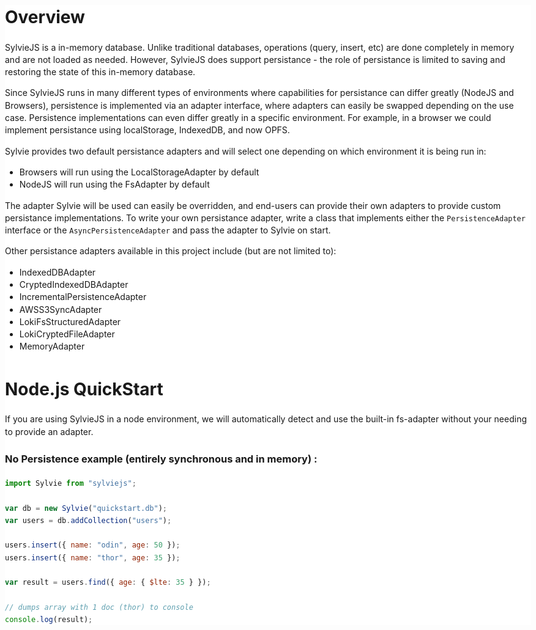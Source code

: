 # Overview

SylvieJS is a in-memory database. Unlike traditional databases, operations (query, insert, etc) are done completely in memory and are not loaded as needed. However, SylvieJS does support persistance - the role of persistance is limited to saving and restoring the state of this in-memory database.

Since SylvieJS runs in many different types of environments where capabilities for persistance can differ greatly (NodeJS and Browsers), persistence is implemented via an adapter interface, where adapters can easily be swapped depending on the use case. Persistence implementations can even differ greatly in a specific environment. For example, in a browser we could implement persistance using localStorage, IndexedDB, and now OPFS.

Sylvie provides two default persistance adapters and will select one depending on which environment it is being run in:

- Browsers will run using the LocalStorageAdapter by default
- NodeJS will run using the FsAdapter by default

The adapter Sylvie will be used can easily be overridden, and end-users can provide their own adapters to provide custom persistance implementations. To write your own persistance adapter, write a class that implements either the `PersistenceAdapter` interface or the `AsyncPersistenceAdapter` and pass the adapter to Sylvie on start.

Other persistance adapters available in this project include (but are not limited to):

- IndexedDBAdapter
- CryptedIndexedDBAdapter
- IncrementalPersistenceAdapter
- AWSS3SyncAdapter
- LokiFsStructuredAdapter
- LokiCryptedFileAdapter
- MemoryAdapter

# Node.js QuickStart

If you are using SylvieJS in a node environment, we will automatically detect and use the built-in fs-adapter without your needing to provide an adapter.

### No Persistence example (entirely synchronous and in memory) :

```javascript
import Sylvie from "sylviejs";

var db = new Sylvie("quickstart.db");
var users = db.addCollection("users");

users.insert({ name: "odin", age: 50 });
users.insert({ name: "thor", age: 35 });

var result = users.find({ age: { $lte: 35 } });

// dumps array with 1 doc (thor) to console
console.log(result);
```
